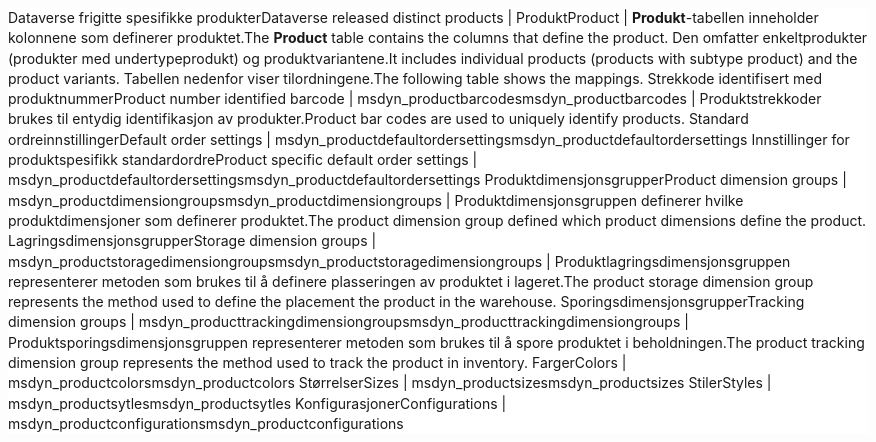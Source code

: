 <span data-ttu-id="fe72d-126">Dataverse frigitte spesifikke produkter</span><span class="sxs-lookup"><span data-stu-id="fe72d-126">Dataverse released distinct products</span></span> | <span data-ttu-id="fe72d-127">Produkt</span><span class="sxs-lookup"><span data-stu-id="fe72d-127">Product</span></span> | <span data-ttu-id="fe72d-128">**Produkt**-tabellen inneholder kolonnene som definerer produktet.</span><span class="sxs-lookup"><span data-stu-id="fe72d-128">The **Product** table contains the columns that define the product.</span></span> <span data-ttu-id="fe72d-129">Den omfatter enkeltprodukter (produkter med undertypeprodukt) og produktvariantene.</span><span class="sxs-lookup"><span data-stu-id="fe72d-129">It includes individual products (products with subtype product) and the product variants.</span></span> <span data-ttu-id="fe72d-130">Tabellen nedenfor viser tilordningene.</span><span class="sxs-lookup"><span data-stu-id="fe72d-130">The following table shows the mappings.</span></span>
<span data-ttu-id="fe72d-131">Strekkode identifisert med produktnummer</span><span class="sxs-lookup"><span data-stu-id="fe72d-131">Product number identified barcode</span></span> | <span data-ttu-id="fe72d-132">msdyn\_productbarcodes</span><span class="sxs-lookup"><span data-stu-id="fe72d-132">msdyn\_productbarcodes</span></span> | <span data-ttu-id="fe72d-133">Produktstrekkoder brukes til entydig identifikasjon av produkter.</span><span class="sxs-lookup"><span data-stu-id="fe72d-133">Product bar codes are used to uniquely identify products.</span></span>
<span data-ttu-id="fe72d-134">Standard ordreinnstillinger</span><span class="sxs-lookup"><span data-stu-id="fe72d-134">Default order settings</span></span> | <span data-ttu-id="fe72d-135">msdyn\_productdefaultordersettings</span><span class="sxs-lookup"><span data-stu-id="fe72d-135">msdyn\_productdefaultordersettings</span></span>
<span data-ttu-id="fe72d-136">Innstillinger for produktspesifikk standardordre</span><span class="sxs-lookup"><span data-stu-id="fe72d-136">Product specific default order settings</span></span> | <span data-ttu-id="fe72d-137">msdyn_productdefaultordersettings</span><span class="sxs-lookup"><span data-stu-id="fe72d-137">msdyn_productdefaultordersettings</span></span>
<span data-ttu-id="fe72d-138">Produktdimensjonsgrupper</span><span class="sxs-lookup"><span data-stu-id="fe72d-138">Product dimension groups</span></span> | <span data-ttu-id="fe72d-139">msdyn\_productdimensiongroups</span><span class="sxs-lookup"><span data-stu-id="fe72d-139">msdyn\_productdimensiongroups</span></span> | <span data-ttu-id="fe72d-140">Produktdimensjonsgruppen definerer hvilke produktdimensjoner som definerer produktet.</span><span class="sxs-lookup"><span data-stu-id="fe72d-140">The product dimension group defined which product dimensions define the product.</span></span> 
<span data-ttu-id="fe72d-141">Lagringsdimensjonsgrupper</span><span class="sxs-lookup"><span data-stu-id="fe72d-141">Storage dimension groups</span></span> | <span data-ttu-id="fe72d-142">msdyn\_productstoragedimensiongroups</span><span class="sxs-lookup"><span data-stu-id="fe72d-142">msdyn\_productstoragedimensiongroups</span></span> | <span data-ttu-id="fe72d-143">Produktlagringsdimensjonsgruppen representerer metoden som brukes til å definere plasseringen av produktet i lageret.</span><span class="sxs-lookup"><span data-stu-id="fe72d-143">The product storage dimension group represents the method used to define the placement the product in the warehouse.</span></span>
<span data-ttu-id="fe72d-144">Sporingsdimensjonsgrupper</span><span class="sxs-lookup"><span data-stu-id="fe72d-144">Tracking dimension groups</span></span> | <span data-ttu-id="fe72d-145">msdyn\_producttrackingdimensiongroups</span><span class="sxs-lookup"><span data-stu-id="fe72d-145">msdyn\_producttrackingdimensiongroups</span></span> | <span data-ttu-id="fe72d-146">Produktsporingsdimensjonsgruppen representerer metoden som brukes til å spore produktet i beholdningen.</span><span class="sxs-lookup"><span data-stu-id="fe72d-146">The product tracking dimension group represents the method used to track the product in inventory.</span></span>
<span data-ttu-id="fe72d-147">Farger</span><span class="sxs-lookup"><span data-stu-id="fe72d-147">Colors</span></span> | <span data-ttu-id="fe72d-148">msdyn\_productcolors</span><span class="sxs-lookup"><span data-stu-id="fe72d-148">msdyn\_productcolors</span></span>
<span data-ttu-id="fe72d-149">Størrelser</span><span class="sxs-lookup"><span data-stu-id="fe72d-149">Sizes</span></span> | <span data-ttu-id="fe72d-150">msdyn\_productsizes</span><span class="sxs-lookup"><span data-stu-id="fe72d-150">msdyn\_productsizes</span></span>
<span data-ttu-id="fe72d-151">Stiler</span><span class="sxs-lookup"><span data-stu-id="fe72d-151">Styles</span></span> | <span data-ttu-id="fe72d-152">msdyn\_productsytles</span><span class="sxs-lookup"><span data-stu-id="fe72d-152">msdyn\_productsytles</span></span>
<span data-ttu-id="fe72d-153">Konfigurasjoner</span><span class="sxs-lookup"><span data-stu-id="fe72d-153">Configurations</span></span> | <span data-ttu-id="fe72d-154">msdyn\_productconfigurations</span><span class="sxs-lookup"><span data-stu-id="fe72d-154">msdyn\_productconfigurations</span></span>